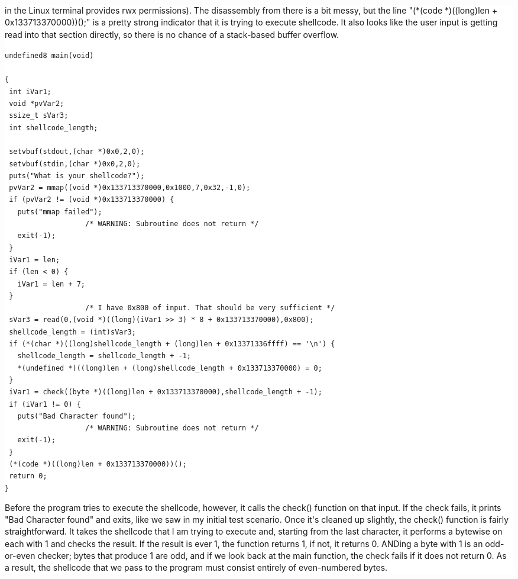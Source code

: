 in the Linux terminal provides rwx permissions). The disassembly from there is
a bit messy, but the line "(*(code *)((long)len + 0x133713370000))();" is a
pretty strong indicator that it is trying to execute shellcode. It also looks
like the user input is getting read into that section directly, so there is no
chance of a stack-based buffer overflow.

```  
undefined8 main(void)

{  
 int iVar1;  
 void *pvVar2;  
 ssize_t sVar3;  
 int shellcode_length;  
  
 setvbuf(stdout,(char *)0x0,2,0);  
 setvbuf(stdin,(char *)0x0,2,0);  
 puts("What is your shellcode?");  
 pvVar2 = mmap((void *)0x133713370000,0x1000,7,0x32,-1,0);  
 if (pvVar2 != (void *)0x133713370000) {  
   puts("mmap failed");  
                   /* WARNING: Subroutine does not return */  
   exit(-1);  
 }  
 iVar1 = len;  
 if (len < 0) {  
   iVar1 = len + 7;  
 }  
                   /* I have 0x800 of input. That should be very sufficient */  
 sVar3 = read(0,(void *)((long)(iVar1 >> 3) * 8 + 0x133713370000),0x800);  
 shellcode_length = (int)sVar3;  
 if (*(char *)((long)shellcode_length + (long)len + 0x13371336ffff) == '\n') {  
   shellcode_length = shellcode_length + -1;  
   *(undefined *)((long)len + (long)shellcode_length + 0x133713370000) = 0;  
 }  
 iVar1 = check((byte *)((long)len + 0x133713370000),shellcode_length + -1);  
 if (iVar1 != 0) {  
   puts("Bad Character found");  
                   /* WARNING: Subroutine does not return */  
   exit(-1);  
 }  
 (*(code *)((long)len + 0x133713370000))();  
 return 0;  
}  
```  
Before the program tries to execute the shellcode, however, it calls the
check() function on that input. If the check fails, it prints "Bad Character
found" and exits, like we saw in my initial test scenario. Once it's cleaned
up slightly, the check() function is fairly straightforward. It takes the
shellcode that I am trying to execute and, starting from the last character,
it performs a bytewise on each with 1 and checks the result. If the result is
ever 1, the function returns 1, if not, it returns 0. ANDing a byte with 1 is
an odd-or-even checker; bytes that produce 1 are odd, and if we look back at
the main function, the check fails if it does not return 0. As a result, the
shellcode that we pass to the program must consist entirely of even-numbered
bytes.
